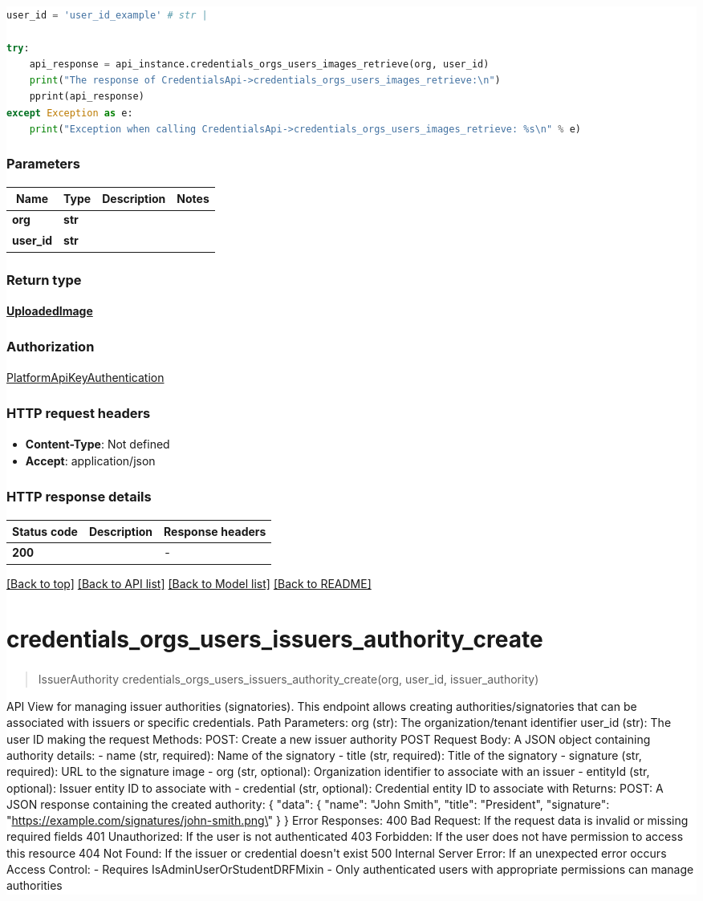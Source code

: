 ```python
user_id = 'user_id_example' # str | 

try:
    api_response = api_instance.credentials_orgs_users_images_retrieve(org, user_id)
    print("The response of CredentialsApi->credentials_orgs_users_images_retrieve:\n")
    pprint(api_response)
except Exception as e:
    print("Exception when calling CredentialsApi->credentials_orgs_users_images_retrieve: %s\n" % e)
```



### Parameters


Name | Type | Description  | Notes
------------- | ------------- | ------------- | -------------
 **org** | **str**|  | 
 **user_id** | **str**|  | 

### Return type

[**UploadedImage**](UploadedImage.md)

### Authorization

[PlatformApiKeyAuthentication](../README.md#PlatformApiKeyAuthentication)

### HTTP request headers

 - **Content-Type**: Not defined
 - **Accept**: application/json

### HTTP response details

| Status code | Description | Response headers |
|-------------|-------------|------------------|
**200** |  |  -  |

[[Back to top]](#) [[Back to API list]](../README.md#documentation-for-api-endpoints) [[Back to Model list]](../README.md#documentation-for-models) [[Back to README]](../README.md)

# **credentials_orgs_users_issuers_authority_create**
> IssuerAuthority credentials_orgs_users_issuers_authority_create(org, user_id, issuer_authority)



API View for managing issuer authorities (signatories).  This endpoint allows creating authorities/signatories that can be associated with issuers or specific credentials.  Path Parameters:     org (str): The organization/tenant identifier     user_id (str): The user ID making the request  Methods:     POST: Create a new issuer authority  POST Request Body:     A JSON object containing authority details:     - name (str, required): Name of the signatory     - title (str, required): Title of the signatory     - signature (str, required): URL to the signature image     - org (str, optional): Organization identifier to associate with an issuer     - entityId (str, optional): Issuer entity ID to associate with     - credential (str, optional): Credential entity ID to associate with  Returns:     POST: A JSON response containing the created authority:         {             \"data\": {                 \"name\": \"John Smith\",                 \"title\": \"President\",                 \"signature\": \"https://example.com/signatures/john-smith.png\"             }         }  Error Responses:     400 Bad Request: If the request data is invalid or missing required fields     401 Unauthorized: If the user is not authenticated     403 Forbidden: If the user does not have permission to access this resource     404 Not Found: If the issuer or credential doesn't exist     500 Internal Server Error: If an unexpected error occurs  Access Control:     - Requires IsAdminUserOrStudentDRFMixin     - Only authenticated users with appropriate permissions can manage authorities
